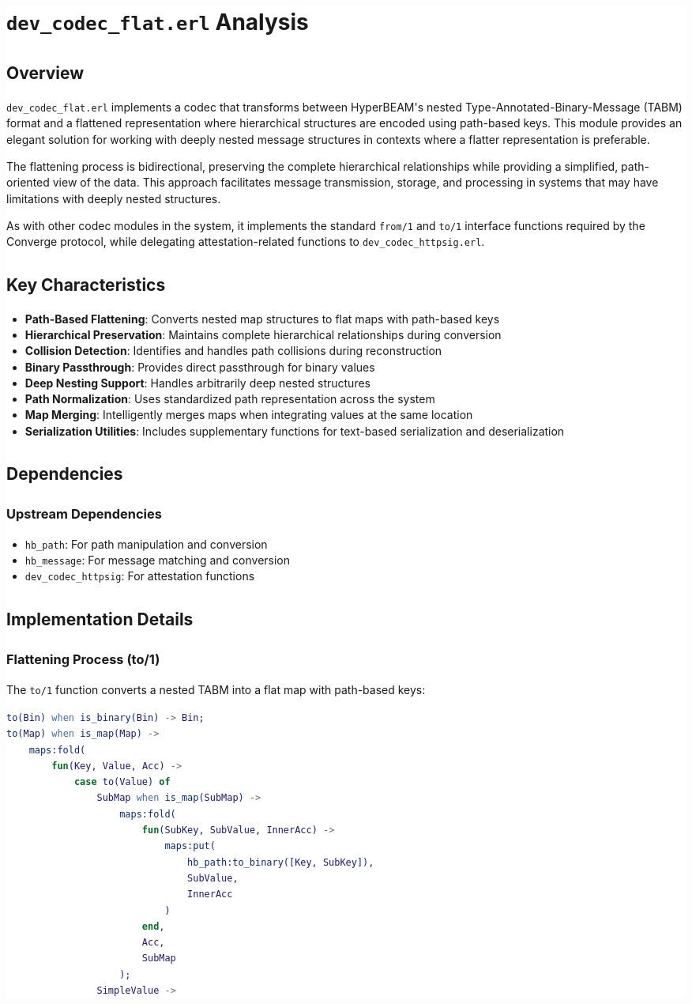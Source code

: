 # `dev_codec_flat.erl` Analysis

## Overview

`dev_codec_flat.erl` implements a codec that transforms between HyperBEAM's nested Type-Annotated-Binary-Message (TABM) format and a flattened representation where hierarchical structures are encoded using path-based keys. This module provides an elegant solution for working with deeply nested message structures in contexts where a flatter representation is preferable.

The flattening process is bidirectional, preserving the complete hierarchical relationships while providing a simplified, path-oriented view of the data. This approach facilitates message transmission, storage, and processing in systems that may have limitations with deeply nested structures.

As with other codec modules in the system, it implements the standard `from/1` and `to/1` interface functions required by the Converge protocol, while delegating attestation-related functions to `dev_codec_httpsig.erl`.

## Key Characteristics

- **Path-Based Flattening**: Converts nested map structures to flat maps with path-based keys
- **Hierarchical Preservation**: Maintains complete hierarchical relationships during conversion
- **Collision Detection**: Identifies and handles path collisions during reconstruction
- **Binary Passthrough**: Provides direct passthrough for binary values
- **Deep Nesting Support**: Handles arbitrarily deep nested structures
- **Path Normalization**: Uses standardized path representation across the system
- **Map Merging**: Intelligently merges maps when integrating values at the same location
- **Serialization Utilities**: Includes supplementary functions for text-based serialization and deserialization

## Dependencies

### Upstream Dependencies

- `hb_path`: For path manipulation and conversion
- `hb_message`: For message matching and conversion
- `dev_codec_httpsig`: For attestation functions

## Implementation Details

### Flattening Process (to/1)

The `to/1` function converts a nested TABM into a flat map with path-based keys:

```erlang
to(Bin) when is_binary(Bin) -> Bin;
to(Map) when is_map(Map) ->
    maps:fold(
        fun(Key, Value, Acc) ->
            case to(Value) of
                SubMap when is_map(SubMap) ->
                    maps:fold(
                        fun(SubKey, SubValue, InnerAcc) ->
                            maps:put(
                                hb_path:to_binary([Key, SubKey]),
                                SubValue,
                                InnerAcc
                            )
                        end,
                        Acc,
                        SubMap
                    );
                SimpleValue ->
```